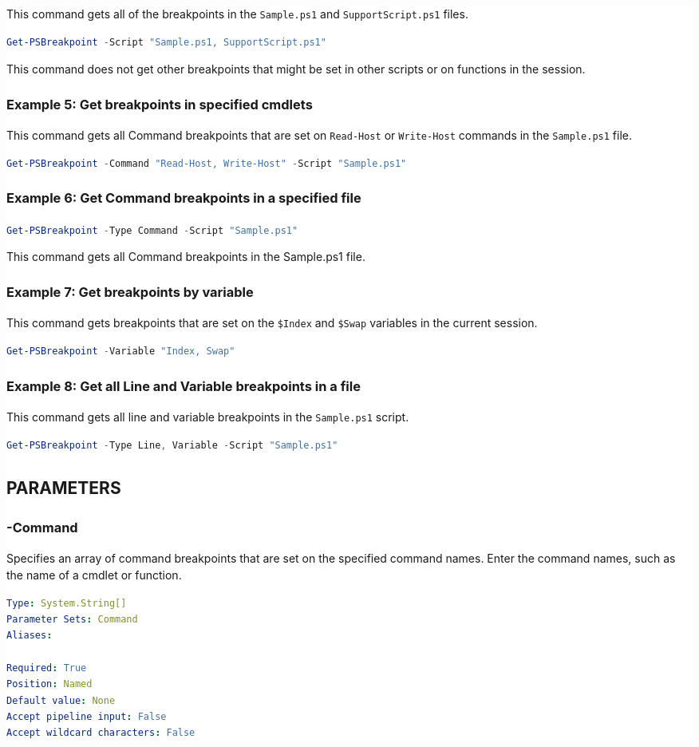This command gets all of the breakpoints in the `Sample.ps1` and `SupportScript.ps1` files.

```powershell
Get-PSBreakpoint -Script "Sample.ps1, SupportScript.ps1"
```

This command does not get other breakpoints that might be set in other scripts or on functions in
the session.

### Example 5: Get breakpoints in specified cmdlets

This command gets all Command breakpoints that are set on `Read-Host` or `Write-Host` commands in
the `Sample.ps1` file.

```powershell
Get-PSBreakpoint -Command "Read-Host, Write-Host" -Script "Sample.ps1"
```

### Example 6: Get Command breakpoints in a specified file

```powershell
Get-PSBreakpoint -Type Command -Script "Sample.ps1"
```

This command gets all Command breakpoints in the Sample.ps1 file.

### Example 7: Get breakpoints by variable

This command gets breakpoints that are set on the `$Index` and `$Swap` variables in the current
session.

```powershell
Get-PSBreakpoint -Variable "Index, Swap"
```

### Example 8: Get all Line and Variable breakpoints in a file

This command gets all line and variable breakpoints in the `Sample.ps1` script.

```powershell
Get-PSBreakpoint -Type Line, Variable -Script "Sample.ps1"
```

## PARAMETERS

### -Command

Specifies an array of command breakpoints that are set on the specified command names. Enter the
command names, such as the name of a cmdlet or function.

```yaml
Type: System.String[]
Parameter Sets: Command
Aliases:

Required: True
Position: Named
Default value: None
Accept pipeline input: False
Accept wildcard characters: False
```

